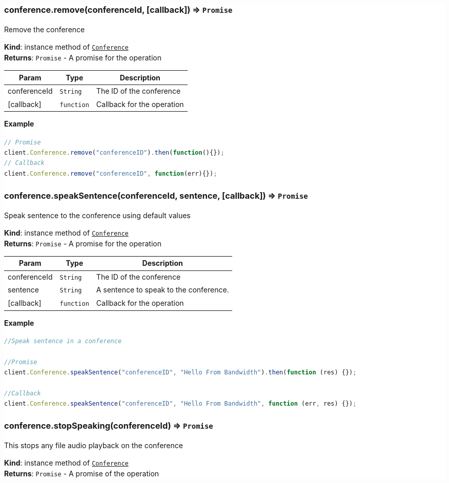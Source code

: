 ### conference.remove(conferenceId, [callback]) ⇒ <code>Promise</code>
Remove the conference

**Kind**: instance method of <code>[Conference](#Conference)</code>  
**Returns**: <code>Promise</code> - A promise for the operation  

| Param | Type | Description |
| --- | --- | --- |
| conferenceId | <code>String</code> | The ID of the conference |
| [callback] | <code>function</code> | Callback for the operation |

**Example**  
```js
// Promise
client.Conference.remove("conferenceID").then(function(){});
// Callback
client.Conference.remove("conferenceID", function(err){});
```
<a name="Conference+speakSentence"></a>

### conference.speakSentence(conferenceId, sentence, [callback]) ⇒ <code>Promise</code>
Speak sentence to the conference using default values

**Kind**: instance method of <code>[Conference](#Conference)</code>  
**Returns**: <code>Promise</code> - A promise for the operation  

| Param | Type | Description |
| --- | --- | --- |
| conferenceId | <code>String</code> | The ID of the conference |
| sentence | <code>String</code> | A sentence to speak to the conference. |
| [callback] | <code>function</code> | Callback for the operation |

**Example**  
```js
//Speak sentence in a conference

//Promise
client.Conference.speakSentence("conferenceID", "Hello From Bandwidth").then(function (res) {});

//Callback
client.Conference.speakSentence("conferenceID", "Hello From Bandwidth", function (err, res) {});
```
<a name="Conference+stopSpeaking"></a>

### conference.stopSpeaking(conferenceId) ⇒ <code>Promise</code>
This stops any file audio playback on the conference

**Kind**: instance method of <code>[Conference](#Conference)</code>  
**Returns**: <code>Promise</code> - A promise of the operation  
